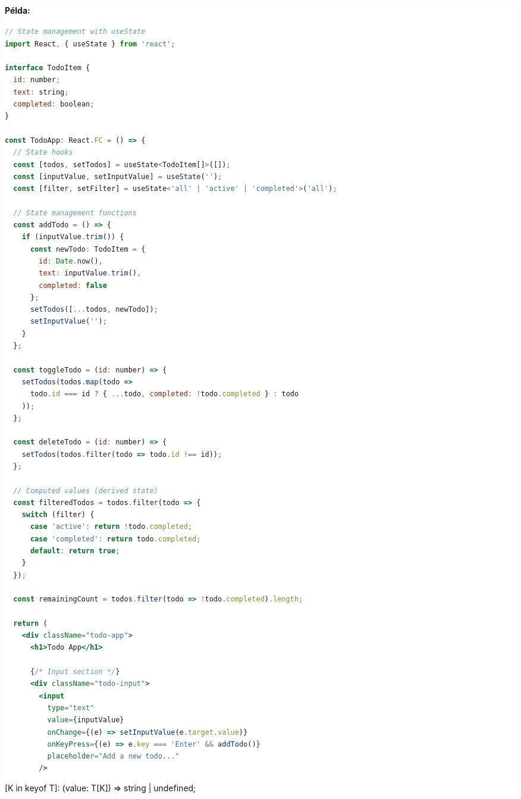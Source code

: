 **Példa:**
```jsx
// State management with useState
import React, { useState } from 'react';

interface TodoItem {
  id: number;
  text: string;
  completed: boolean;
}

const TodoApp: React.FC = () => {
  // State hooks
  const [todos, setTodos] = useState<TodoItem[]>([]);
  const [inputValue, setInputValue] = useState('');
  const [filter, setFilter] = useState<'all' | 'active' | 'completed'>('all');

  // State management functions
  const addTodo = () => {
    if (inputValue.trim()) {
      const newTodo: TodoItem = {
        id: Date.now(),
        text: inputValue.trim(),
        completed: false
      };
      setTodos([...todos, newTodo]);
      setInputValue('');
    }
  };

  const toggleTodo = (id: number) => {
    setTodos(todos.map(todo =>
      todo.id === id ? { ...todo, completed: !todo.completed } : todo
    ));
  };

  const deleteTodo = (id: number) => {
    setTodos(todos.filter(todo => todo.id !== id));
  };

  // Computed values (derived state)
  const filteredTodos = todos.filter(todo => {
    switch (filter) {
      case 'active': return !todo.completed;
      case 'completed': return todo.completed;
      default: return true;
    }
  });

  const remainingCount = todos.filter(todo => !todo.completed).length;

  return (
    <div className="todo-app">
      <h1>Todo App</h1>
      
      {/* Input section */}
      <div className="todo-input">
        <input
          type="text"
          value={inputValue}
          onChange={(e) => setInputValue(e.target.value)}
          onKeyPress={(e) => e.key === 'Enter' && addTodo()}
          placeholder="Add a new todo..."
        />
```

  [K in keyof T]: (value: T[K]) => string | undefined;